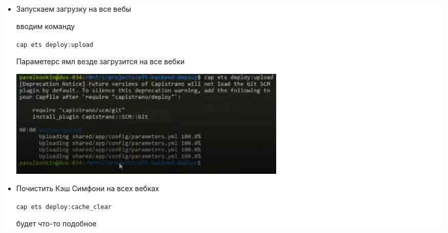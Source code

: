 - Запускаем загрузку на все вебы
    
    вводим команду
    
    ```php
    cap ets deploy:upload
    ```
    
    Параметерс ямл везде загрузится на все вебки
    
    ![%D0%94%D0%B5%D0%BF%D0%BB%D0%BE%D0%B8%CC%86%203caf631031da4278934ec9abb4e676bc/Untitled%208.png](Работа/Backend/Деплой/Untitled%208.png)
    
- Почистить Кэш Симфони на всех вебках
    
    ```php
    cap ets deploy:cache_clear
    ```
    
    будет что-то подобное
    